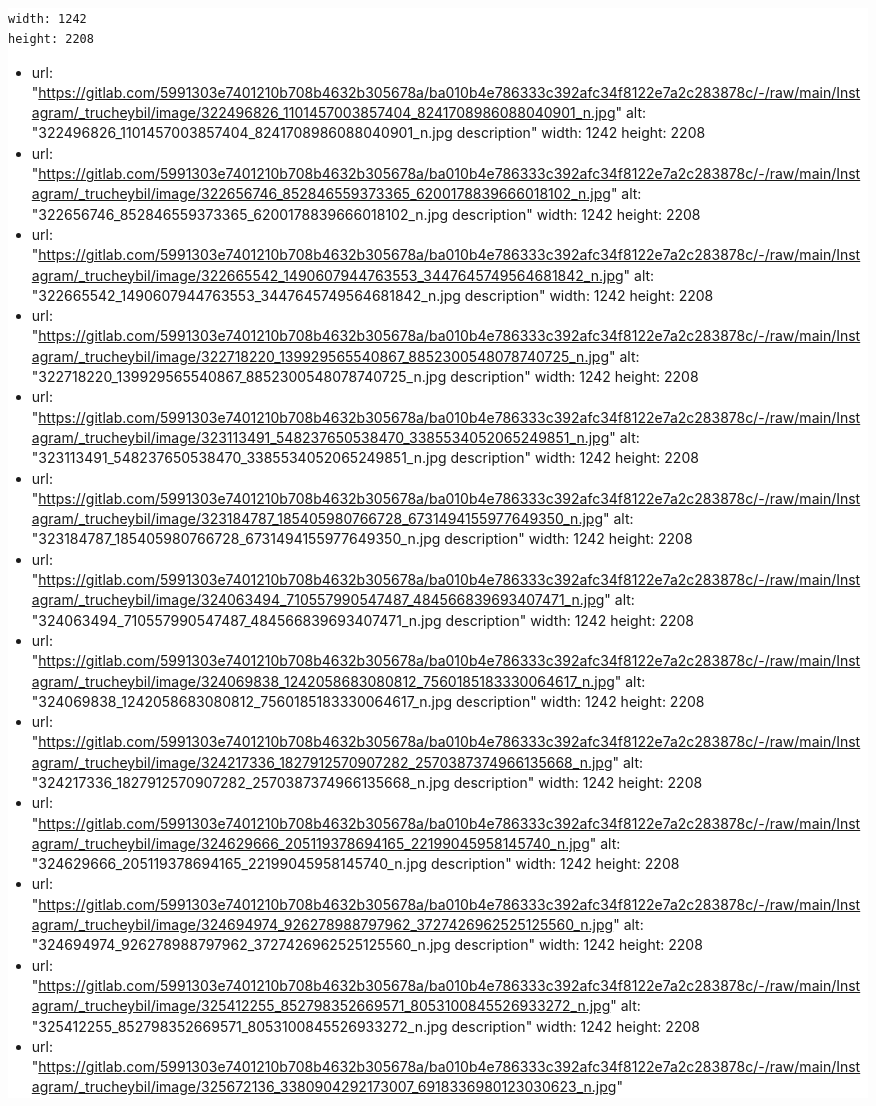     width: 1242
    height: 2208
  - url: "https://gitlab.com/5991303e7401210b708b4632b305678a/ba010b4e786333c392afc34f8122e7a2c283878c/-/raw/main/Instagram/_trucheybil/image/322496826_1101457003857404_8241708986088040901_n.jpg"
    alt: "322496826_1101457003857404_8241708986088040901_n.jpg description"
    width: 1242
    height: 2208
  - url: "https://gitlab.com/5991303e7401210b708b4632b305678a/ba010b4e786333c392afc34f8122e7a2c283878c/-/raw/main/Instagram/_trucheybil/image/322656746_852846559373365_6200178839666018102_n.jpg"
    alt: "322656746_852846559373365_6200178839666018102_n.jpg description"
    width: 1242
    height: 2208
  - url: "https://gitlab.com/5991303e7401210b708b4632b305678a/ba010b4e786333c392afc34f8122e7a2c283878c/-/raw/main/Instagram/_trucheybil/image/322665542_1490607944763553_3447645749564681842_n.jpg"
    alt: "322665542_1490607944763553_3447645749564681842_n.jpg description"
    width: 1242
    height: 2208
  - url: "https://gitlab.com/5991303e7401210b708b4632b305678a/ba010b4e786333c392afc34f8122e7a2c283878c/-/raw/main/Instagram/_trucheybil/image/322718220_139929565540867_8852300548078740725_n.jpg"
    alt: "322718220_139929565540867_8852300548078740725_n.jpg description"
    width: 1242
    height: 2208
  - url: "https://gitlab.com/5991303e7401210b708b4632b305678a/ba010b4e786333c392afc34f8122e7a2c283878c/-/raw/main/Instagram/_trucheybil/image/323113491_548237650538470_3385534052065249851_n.jpg"
    alt: "323113491_548237650538470_3385534052065249851_n.jpg description"
    width: 1242
    height: 2208
  - url: "https://gitlab.com/5991303e7401210b708b4632b305678a/ba010b4e786333c392afc34f8122e7a2c283878c/-/raw/main/Instagram/_trucheybil/image/323184787_185405980766728_6731494155977649350_n.jpg"
    alt: "323184787_185405980766728_6731494155977649350_n.jpg description"
    width: 1242
    height: 2208
  - url: "https://gitlab.com/5991303e7401210b708b4632b305678a/ba010b4e786333c392afc34f8122e7a2c283878c/-/raw/main/Instagram/_trucheybil/image/324063494_710557990547487_484566839693407471_n.jpg"
    alt: "324063494_710557990547487_484566839693407471_n.jpg description"
    width: 1242
    height: 2208
  - url: "https://gitlab.com/5991303e7401210b708b4632b305678a/ba010b4e786333c392afc34f8122e7a2c283878c/-/raw/main/Instagram/_trucheybil/image/324069838_1242058683080812_7560185183330064617_n.jpg"
    alt: "324069838_1242058683080812_7560185183330064617_n.jpg description"
    width: 1242
    height: 2208
  - url: "https://gitlab.com/5991303e7401210b708b4632b305678a/ba010b4e786333c392afc34f8122e7a2c283878c/-/raw/main/Instagram/_trucheybil/image/324217336_1827912570907282_2570387374966135668_n.jpg"
    alt: "324217336_1827912570907282_2570387374966135668_n.jpg description"
    width: 1242
    height: 2208
  - url: "https://gitlab.com/5991303e7401210b708b4632b305678a/ba010b4e786333c392afc34f8122e7a2c283878c/-/raw/main/Instagram/_trucheybil/image/324629666_205119378694165_22199045958145740_n.jpg"
    alt: "324629666_205119378694165_22199045958145740_n.jpg description"
    width: 1242
    height: 2208
  - url: "https://gitlab.com/5991303e7401210b708b4632b305678a/ba010b4e786333c392afc34f8122e7a2c283878c/-/raw/main/Instagram/_trucheybil/image/324694974_926278988797962_3727426962525125560_n.jpg"
    alt: "324694974_926278988797962_3727426962525125560_n.jpg description"
    width: 1242
    height: 2208
  - url: "https://gitlab.com/5991303e7401210b708b4632b305678a/ba010b4e786333c392afc34f8122e7a2c283878c/-/raw/main/Instagram/_trucheybil/image/325412255_852798352669571_8053100845526933272_n.jpg"
    alt: "325412255_852798352669571_8053100845526933272_n.jpg description"
    width: 1242
    height: 2208
  - url: "https://gitlab.com/5991303e7401210b708b4632b305678a/ba010b4e786333c392afc34f8122e7a2c283878c/-/raw/main/Instagram/_trucheybil/image/325672136_3380904292173007_6918336980123030623_n.jpg"